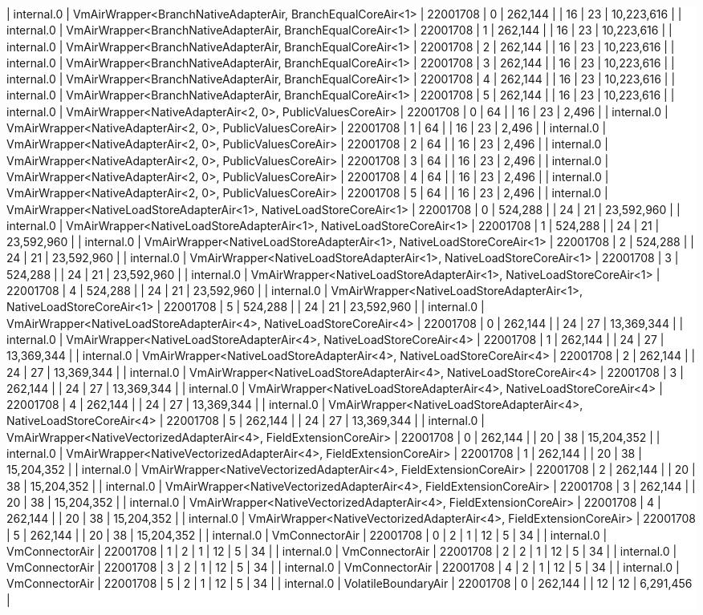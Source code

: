 | internal.0 | VmAirWrapper<BranchNativeAdapterAir, BranchEqualCoreAir<1> | 22001708 | 0 | 262,144 |  | 16 | 23 | 10,223,616 | 
| internal.0 | VmAirWrapper<BranchNativeAdapterAir, BranchEqualCoreAir<1> | 22001708 | 1 | 262,144 |  | 16 | 23 | 10,223,616 | 
| internal.0 | VmAirWrapper<BranchNativeAdapterAir, BranchEqualCoreAir<1> | 22001708 | 2 | 262,144 |  | 16 | 23 | 10,223,616 | 
| internal.0 | VmAirWrapper<BranchNativeAdapterAir, BranchEqualCoreAir<1> | 22001708 | 3 | 262,144 |  | 16 | 23 | 10,223,616 | 
| internal.0 | VmAirWrapper<BranchNativeAdapterAir, BranchEqualCoreAir<1> | 22001708 | 4 | 262,144 |  | 16 | 23 | 10,223,616 | 
| internal.0 | VmAirWrapper<BranchNativeAdapterAir, BranchEqualCoreAir<1> | 22001708 | 5 | 262,144 |  | 16 | 23 | 10,223,616 | 
| internal.0 | VmAirWrapper<NativeAdapterAir<2, 0>, PublicValuesCoreAir> | 22001708 | 0 | 64 |  | 16 | 23 | 2,496 | 
| internal.0 | VmAirWrapper<NativeAdapterAir<2, 0>, PublicValuesCoreAir> | 22001708 | 1 | 64 |  | 16 | 23 | 2,496 | 
| internal.0 | VmAirWrapper<NativeAdapterAir<2, 0>, PublicValuesCoreAir> | 22001708 | 2 | 64 |  | 16 | 23 | 2,496 | 
| internal.0 | VmAirWrapper<NativeAdapterAir<2, 0>, PublicValuesCoreAir> | 22001708 | 3 | 64 |  | 16 | 23 | 2,496 | 
| internal.0 | VmAirWrapper<NativeAdapterAir<2, 0>, PublicValuesCoreAir> | 22001708 | 4 | 64 |  | 16 | 23 | 2,496 | 
| internal.0 | VmAirWrapper<NativeAdapterAir<2, 0>, PublicValuesCoreAir> | 22001708 | 5 | 64 |  | 16 | 23 | 2,496 | 
| internal.0 | VmAirWrapper<NativeLoadStoreAdapterAir<1>, NativeLoadStoreCoreAir<1> | 22001708 | 0 | 524,288 |  | 24 | 21 | 23,592,960 | 
| internal.0 | VmAirWrapper<NativeLoadStoreAdapterAir<1>, NativeLoadStoreCoreAir<1> | 22001708 | 1 | 524,288 |  | 24 | 21 | 23,592,960 | 
| internal.0 | VmAirWrapper<NativeLoadStoreAdapterAir<1>, NativeLoadStoreCoreAir<1> | 22001708 | 2 | 524,288 |  | 24 | 21 | 23,592,960 | 
| internal.0 | VmAirWrapper<NativeLoadStoreAdapterAir<1>, NativeLoadStoreCoreAir<1> | 22001708 | 3 | 524,288 |  | 24 | 21 | 23,592,960 | 
| internal.0 | VmAirWrapper<NativeLoadStoreAdapterAir<1>, NativeLoadStoreCoreAir<1> | 22001708 | 4 | 524,288 |  | 24 | 21 | 23,592,960 | 
| internal.0 | VmAirWrapper<NativeLoadStoreAdapterAir<1>, NativeLoadStoreCoreAir<1> | 22001708 | 5 | 524,288 |  | 24 | 21 | 23,592,960 | 
| internal.0 | VmAirWrapper<NativeLoadStoreAdapterAir<4>, NativeLoadStoreCoreAir<4> | 22001708 | 0 | 262,144 |  | 24 | 27 | 13,369,344 | 
| internal.0 | VmAirWrapper<NativeLoadStoreAdapterAir<4>, NativeLoadStoreCoreAir<4> | 22001708 | 1 | 262,144 |  | 24 | 27 | 13,369,344 | 
| internal.0 | VmAirWrapper<NativeLoadStoreAdapterAir<4>, NativeLoadStoreCoreAir<4> | 22001708 | 2 | 262,144 |  | 24 | 27 | 13,369,344 | 
| internal.0 | VmAirWrapper<NativeLoadStoreAdapterAir<4>, NativeLoadStoreCoreAir<4> | 22001708 | 3 | 262,144 |  | 24 | 27 | 13,369,344 | 
| internal.0 | VmAirWrapper<NativeLoadStoreAdapterAir<4>, NativeLoadStoreCoreAir<4> | 22001708 | 4 | 262,144 |  | 24 | 27 | 13,369,344 | 
| internal.0 | VmAirWrapper<NativeLoadStoreAdapterAir<4>, NativeLoadStoreCoreAir<4> | 22001708 | 5 | 262,144 |  | 24 | 27 | 13,369,344 | 
| internal.0 | VmAirWrapper<NativeVectorizedAdapterAir<4>, FieldExtensionCoreAir> | 22001708 | 0 | 262,144 |  | 20 | 38 | 15,204,352 | 
| internal.0 | VmAirWrapper<NativeVectorizedAdapterAir<4>, FieldExtensionCoreAir> | 22001708 | 1 | 262,144 |  | 20 | 38 | 15,204,352 | 
| internal.0 | VmAirWrapper<NativeVectorizedAdapterAir<4>, FieldExtensionCoreAir> | 22001708 | 2 | 262,144 |  | 20 | 38 | 15,204,352 | 
| internal.0 | VmAirWrapper<NativeVectorizedAdapterAir<4>, FieldExtensionCoreAir> | 22001708 | 3 | 262,144 |  | 20 | 38 | 15,204,352 | 
| internal.0 | VmAirWrapper<NativeVectorizedAdapterAir<4>, FieldExtensionCoreAir> | 22001708 | 4 | 262,144 |  | 20 | 38 | 15,204,352 | 
| internal.0 | VmAirWrapper<NativeVectorizedAdapterAir<4>, FieldExtensionCoreAir> | 22001708 | 5 | 262,144 |  | 20 | 38 | 15,204,352 | 
| internal.0 | VmConnectorAir | 22001708 | 0 | 2 | 1 | 12 | 5 | 34 | 
| internal.0 | VmConnectorAir | 22001708 | 1 | 2 | 1 | 12 | 5 | 34 | 
| internal.0 | VmConnectorAir | 22001708 | 2 | 2 | 1 | 12 | 5 | 34 | 
| internal.0 | VmConnectorAir | 22001708 | 3 | 2 | 1 | 12 | 5 | 34 | 
| internal.0 | VmConnectorAir | 22001708 | 4 | 2 | 1 | 12 | 5 | 34 | 
| internal.0 | VmConnectorAir | 22001708 | 5 | 2 | 1 | 12 | 5 | 34 | 
| internal.0 | VolatileBoundaryAir | 22001708 | 0 | 262,144 |  | 12 | 12 | 6,291,456 | 